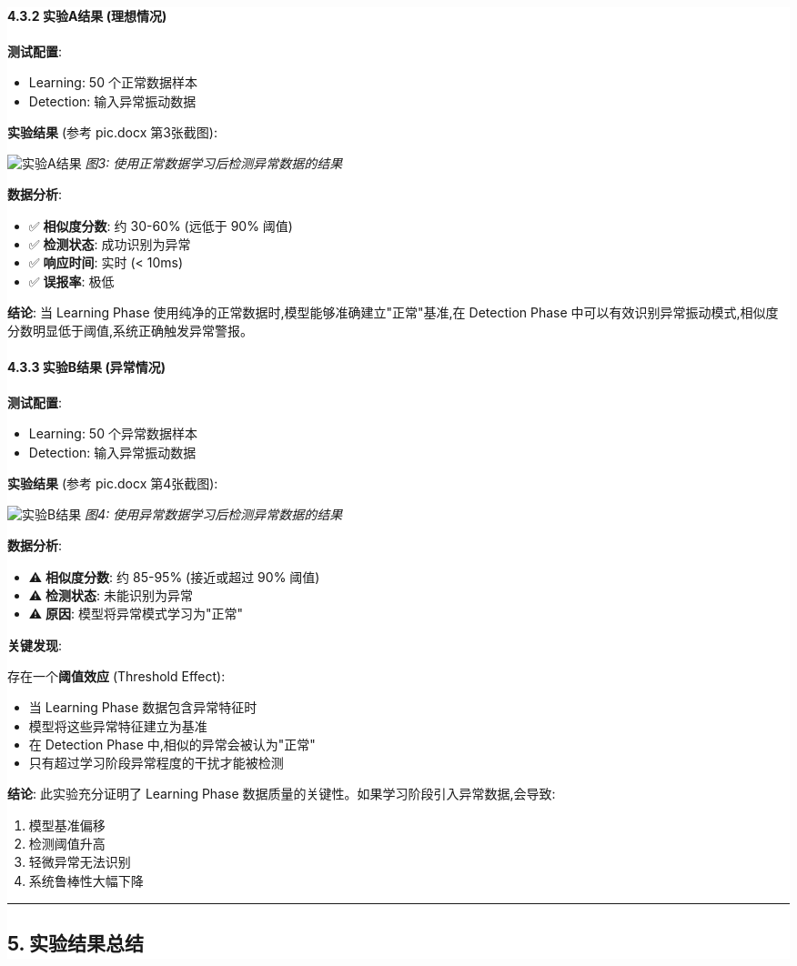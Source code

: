 #### 4.3.2 实验A结果 (理想情况)

**测试配置**:
- Learning: 50 个正常数据样本
- Detection: 输入异常振动数据

**实验结果** (参考 pic.docx 第3张截图):

![实验A结果](插入图片3位置)
*图3: 使用正常数据学习后检测异常数据的结果*

**数据分析**:
- ✅ **相似度分数**: 约 30-60% (远低于 90% 阈值)
- ✅ **检测状态**: 成功识别为异常
- ✅ **响应时间**: 实时 (< 10ms)
- ✅ **误报率**: 极低

**结论**:
当 Learning Phase 使用纯净的正常数据时,模型能够准确建立"正常"基准,在 Detection Phase 中可以有效识别异常振动模式,相似度分数明显低于阈值,系统正确触发异常警报。

#### 4.3.3 实验B结果 (异常情况)

**测试配置**:
- Learning: 50 个异常数据样本
- Detection: 输入异常振动数据

**实验结果** (参考 pic.docx 第4张截图):

![实验B结果](插入图片4位置)
*图4: 使用异常数据学习后检测异常数据的结果*

**数据分析**:
- ⚠️ **相似度分数**: 约 85-95% (接近或超过 90% 阈值)
- ⚠️ **检测状态**: 未能识别为异常
- ⚠️ **原因**: 模型将异常模式学习为"正常"

**关键发现**:

存在一个**阈值效应** (Threshold Effect):
- 当 Learning Phase 数据包含异常特征时
- 模型将这些异常特征建立为基准
- 在 Detection Phase 中,相似的异常会被认为"正常"
- 只有超过学习阶段异常程度的干扰才能被检测

**结论**:
此实验充分证明了 Learning Phase 数据质量的关键性。如果学习阶段引入异常数据,会导致:
1. 模型基准偏移
2. 检测阈值升高
3. 轻微异常无法识别
4. 系统鲁棒性大幅下降

---

## 5. 实验结果总结
